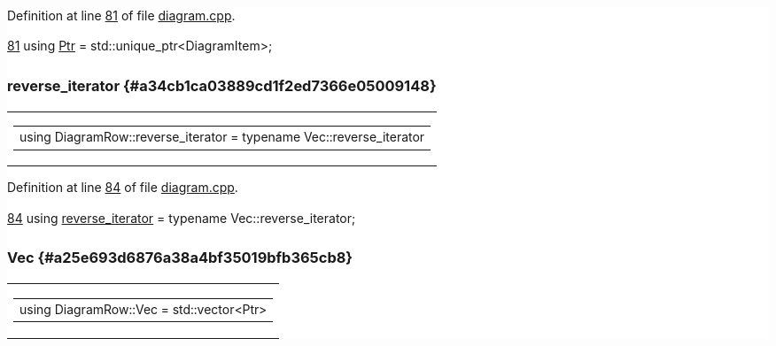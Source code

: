 
<p>Definition at line <a href="/web-doxygen/docs/api/files/src/diagram-cpp/#l00081">81</a> of file <a href="/web-doxygen/docs/api/files/src/diagram-cpp">diagram.cpp</a>.</p>

<div class="doxyProgramListing">

<div class="doxyCodeLine"><span class="doxyLineNumber"><a href="#a283ccf6a29e8c54697d6451786e23420">81</a></span><span class="doxyLineContent"><span class="doxyHighlight">    </span><span class="doxyHighlightKeyword">using </span><span class="doxyHighlight"><a href="#a283ccf6a29e8c54697d6451786e23420">Ptr</a> = std::unique_ptr&lt;DiagramItem&gt;;</span></span></div>

</div>

</div>
</div>

### reverse&#95;iterator {#a34cb1ca03889cd1f2ed7366e05009148}

<div class="doxyMemberItem">
<div class="doxyMemberProto">
<table class="doxyMemberLabels">
<tr class="doxyMemberLabels">
<td class="doxyMemberLabelsLeft">
<table class="doxyMemberName">
<tr>
<td class="doxyMemberName">using DiagramRow::reverse_iterator =  typename Vec::reverse_iterator</td>
</tr>
</table>
</td>
</tr>
</table>
</div>
<div class="doxyMemberDoc">


<p>Definition at line <a href="/web-doxygen/docs/api/files/src/diagram-cpp/#l00084">84</a> of file <a href="/web-doxygen/docs/api/files/src/diagram-cpp">diagram.cpp</a>.</p>

<div class="doxyProgramListing">

<div class="doxyCodeLine"><span class="doxyLineNumber"><a href="#a34cb1ca03889cd1f2ed7366e05009148">84</a></span><span class="doxyLineContent"><span class="doxyHighlight">    </span><span class="doxyHighlightKeyword">using </span><span class="doxyHighlight"><a href="#a34cb1ca03889cd1f2ed7366e05009148">reverse_iterator</a> = </span><span class="doxyHighlightKeyword">typename</span><span class="doxyHighlight"> Vec::reverse_iterator;</span></span></div>

</div>

</div>
</div>

### Vec {#a25e693d6876a38a4bf35019bfb365cb8}

<div class="doxyMemberItem">
<div class="doxyMemberProto">
<table class="doxyMemberLabels">
<tr class="doxyMemberLabels">
<td class="doxyMemberLabelsLeft">
<table class="doxyMemberName">
<tr>
<td class="doxyMemberName">using DiagramRow::Vec =  std::vector&lt;Ptr&gt;</td>
</tr>
</table>
</td>
</tr>
</table>
</div>